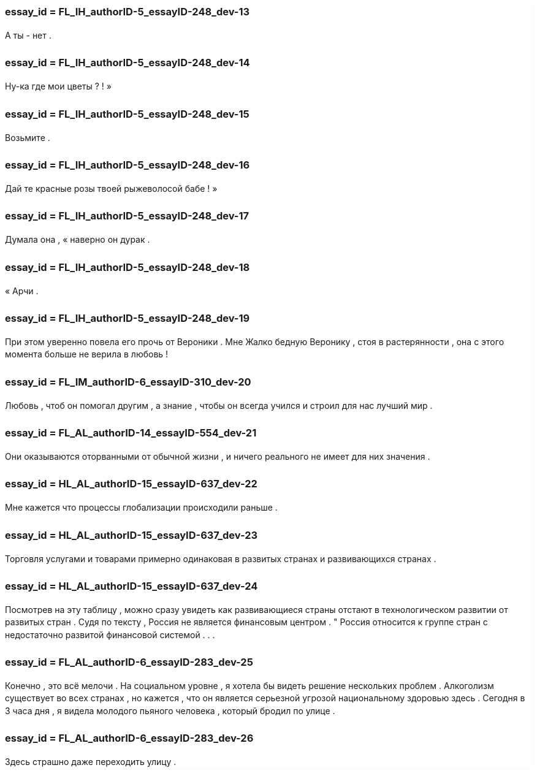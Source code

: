 ### essay_id = FL_IH_authorID-5_essayID-248_dev-13
А ты - нет . 

### essay_id = FL_IH_authorID-5_essayID-248_dev-14
Ну-ка где мои цветы ? ! » 

### essay_id = FL_IH_authorID-5_essayID-248_dev-15
Возьмите . 

### essay_id = FL_IH_authorID-5_essayID-248_dev-16
Дай те красные розы твоей рыжеволосой бабе ! » 

### essay_id = FL_IH_authorID-5_essayID-248_dev-17
Думала она , « наверно он дурак . 

### essay_id = FL_IH_authorID-5_essayID-248_dev-18
« Арчи . 

### essay_id = FL_IH_authorID-5_essayID-248_dev-19
При этом уверенно повела его прочь от Вероники . Мне Жалко бедную Веронику , стоя в растерянности , она с этого момента больше не верила в любовь ! 

### essay_id = FL_IM_authorID-6_essayID-310_dev-20
Любовь , чтоб он помогал другим , а знание , чтобы он всегда учился и строил для нас лучший мир . 

### essay_id = FL_AL_authorID-14_essayID-554_dev-21
Они оказываются оторванными от обычной жизни , и ничего реального не имеет для них значения . 

### essay_id = HL_AL_authorID-15_essayID-637_dev-22
Мне кажется что процессы глобализации происходили раньше . 

### essay_id = HL_AL_authorID-15_essayID-637_dev-23
Торговля услугами и товарами примерно одинаковая в развитых странах и развивающихся странах . 

### essay_id = HL_AL_authorID-15_essayID-637_dev-24
Посмотрев на эту таблицу , можно сразу увидеть как развивающиеся страны отстают в технологическом развитии от развитых стран . Судя по тексту , Россия не является финансовым центром . " Россия относится к группе стран с недостаточно развитой финансовой системой . . . 

### essay_id = FL_AL_authorID-6_essayID-283_dev-25
Конечно , это всё мелочи . На социальном уровне , я хотела бы видеть решение нескольких проблем . Алкоголизм существует во всех странах , но кажется , что он является серьезной угрозой национальному здоровью здесь . Сегодня в 3 часа дня , я видела молодого пьяного человека , который бродил по улице . 

### essay_id = FL_AL_authorID-6_essayID-283_dev-26
Здесь страшно даже переходить улицу . 
